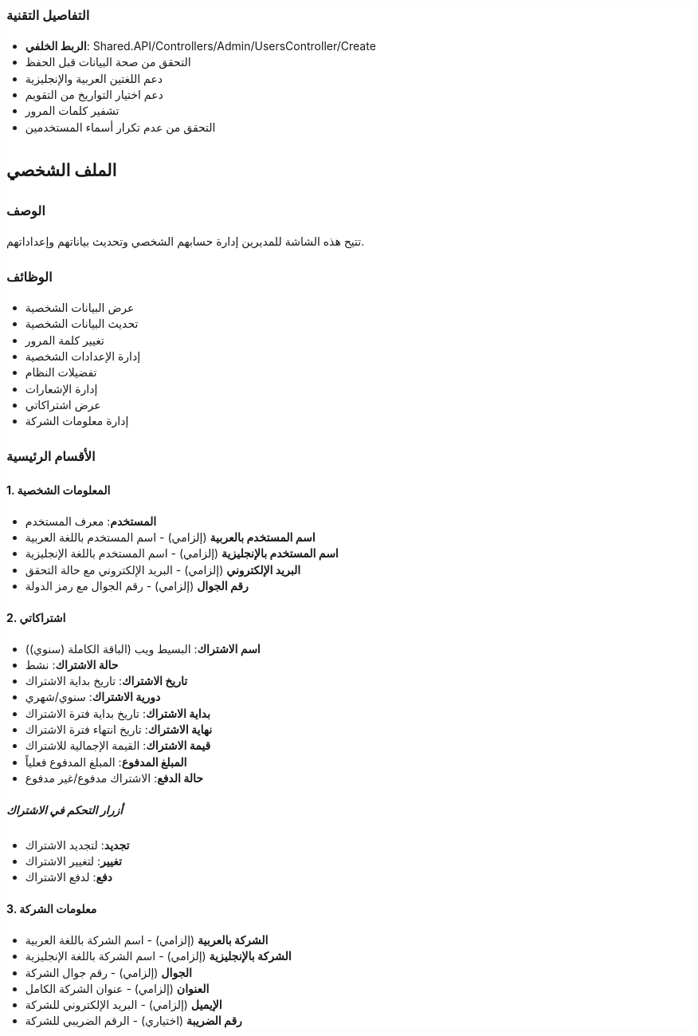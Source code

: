 ### التفاصيل التقنية
- **الربط الخلفي**: Shared.API/Controllers/Admin/UsersController/Create
- التحقق من صحة البيانات قبل الحفظ
- دعم اللغتين العربية والإنجليزية
- دعم اختيار التواريخ من التقويم
- تشفير كلمات المرور
- التحقق من عدم تكرار أسماء المستخدمين

## الملف الشخصي
### الوصف
تتيح هذه الشاشة للمديرين إدارة حسابهم الشخصي وتحديث بياناتهم وإعداداتهم.

### الوظائف
- عرض البيانات الشخصية
- تحديث البيانات الشخصية
- تغيير كلمة المرور
- إدارة الإعدادات الشخصية
- تفضيلات النظام
- إدارة الإشعارات
- عرض اشتراكاتي
- إدارة معلومات الشركة

### الأقسام الرئيسية
#### 1. المعلومات الشخصية
- **المستخدم**: معرف المستخدم
- **اسم المستخدم بالعربية** (إلزامي) - اسم المستخدم باللغة العربية
- **اسم المستخدم بالإنجليزية** (إلزامي) - اسم المستخدم باللغة الإنجليزية
- **البريد الإلكتروني** (إلزامي) - البريد الإلكتروني مع حالة التحقق
- **رقم الجوال** (إلزامي) - رقم الجوال مع رمز الدولة

#### 2. اشتراكاتي
- **اسم الاشتراك**: البسيط ويب (الباقة الكاملة (سنوي))
- **حالة الاشتراك**: نشط
- **تاريخ الاشتراك**: تاريخ بداية الاشتراك
- **دورية الاشتراك**: سنوي/شهري
- **بداية الاشتراك**: تاريخ بداية فترة الاشتراك
- **نهاية الاشتراك**: تاريخ انتهاء فترة الاشتراك
- **قيمة الاشتراك**: القيمة الإجمالية للاشتراك
- **المبلغ المدفوع**: المبلغ المدفوع فعلياً
- **حالة الدفع**: الاشتراك مدفوع/غير مدفوع

##### أزرار التحكم في الاشتراك
- **تجديد**: لتجديد الاشتراك
- **تغيير**: لتغيير الاشتراك
- **دفع**: لدفع الاشتراك

#### 3. معلومات الشركة
- **الشركة بالعربية** (إلزامي) - اسم الشركة باللغة العربية
- **الشركة بالإنجليزية** (إلزامي) - اسم الشركة باللغة الإنجليزية
- **الجوال** (إلزامي) - رقم جوال الشركة
- **العنوان** (إلزامي) - عنوان الشركة الكامل
- **الإيميل** (إلزامي) - البريد الإلكتروني للشركة
- **رقم الضريبة** (اختياري) - الرقم الضريبي للشركة

